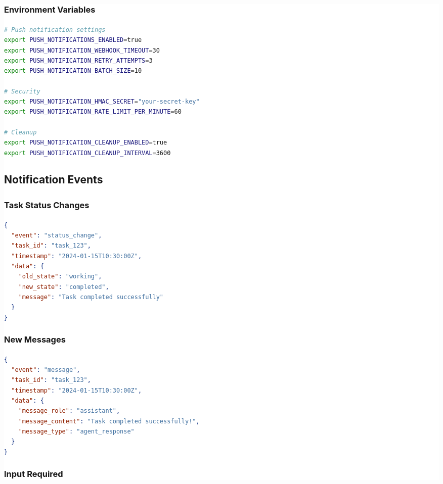 ### Environment Variables

```bash
# Push notification settings
export PUSH_NOTIFICATIONS_ENABLED=true
export PUSH_NOTIFICATION_WEBHOOK_TIMEOUT=30
export PUSH_NOTIFICATION_RETRY_ATTEMPTS=3
export PUSH_NOTIFICATION_BATCH_SIZE=10

# Security
export PUSH_NOTIFICATION_HMAC_SECRET="your-secret-key"
export PUSH_NOTIFICATION_RATE_LIMIT_PER_MINUTE=60

# Cleanup
export PUSH_NOTIFICATION_CLEANUP_ENABLED=true
export PUSH_NOTIFICATION_CLEANUP_INTERVAL=3600
```

## Notification Events

### Task Status Changes

```json
{
  "event": "status_change",
  "task_id": "task_123",
  "timestamp": "2024-01-15T10:30:00Z",
  "data": {
    "old_state": "working",
    "new_state": "completed",
    "message": "Task completed successfully"
  }
}
```

### New Messages

```json
{
  "event": "message",
  "task_id": "task_123",
  "timestamp": "2024-01-15T10:30:00Z",
  "data": {
    "message_role": "assistant",
    "message_content": "Task completed successfully!",
    "message_type": "agent_response"
  }
}
```

### Input Required
